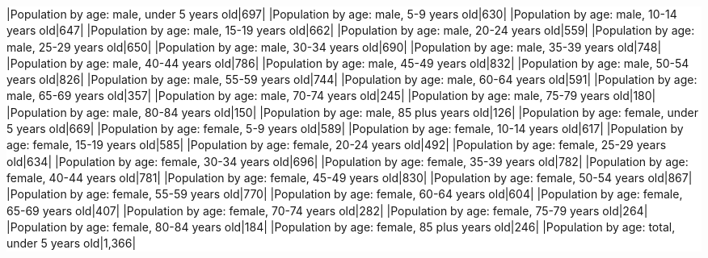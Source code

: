 |Population by age: male, under 5 years old|697|
|Population by age: male, 5-9 years old|630|
|Population by age: male, 10-14 years old|647|
|Population by age: male, 15-19 years old|662|
|Population by age: male, 20-24 years old|559|
|Population by age: male, 25-29 years old|650|
|Population by age: male, 30-34 years old|690|
|Population by age: male, 35-39 years old|748|
|Population by age: male, 40-44 years old|786|
|Population by age: male, 45-49 years old|832|
|Population by age: male, 50-54 years old|826|
|Population by age: male, 55-59 years old|744|
|Population by age: male, 60-64 years old|591|
|Population by age: male, 65-69 years old|357|
|Population by age: male, 70-74 years old|245|
|Population by age: male, 75-79 years old|180|
|Population by age: male, 80-84 years old|150|
|Population by age: male, 85 plus years old|126|
|Population by age: female, under 5 years old|669|
|Population by age: female, 5-9 years old|589|
|Population by age: female, 10-14 years old|617|
|Population by age: female, 15-19 years old|585|
|Population by age: female, 20-24 years old|492|
|Population by age: female, 25-29 years old|634|
|Population by age: female, 30-34 years old|696|
|Population by age: female, 35-39 years old|782|
|Population by age: female, 40-44 years old|781|
|Population by age: female, 45-49 years old|830|
|Population by age: female, 50-54 years old|867|
|Population by age: female, 55-59 years old|770|
|Population by age: female, 60-64 years old|604|
|Population by age: female, 65-69 years old|407|
|Population by age: female, 70-74 years old|282|
|Population by age: female, 75-79 years old|264|
|Population by age: female, 80-84 years old|184|
|Population by age: female, 85 plus years old|246|
|Population by age: total, under 5 years old|1,366|